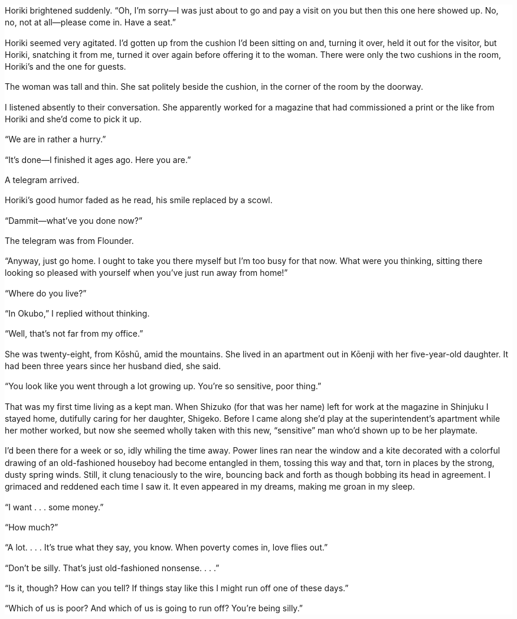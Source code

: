 Horiki brightened suddenly. “Oh, I’m sorry—I was just about to go and pay a visit on you but then this one here showed up. No, no, not at all—please come in. Have a seat.”

Horiki seemed very agitated. I’d gotten up from the cushion I’d been sitting on and, turning it over, held it out for the visitor, but Horiki, snatching it from me, turned it over again before offering it to the woman. There were only the two cushions in the room, Horiki’s and the one for guests.

The woman was tall and thin. She sat politely beside the cushion, in the corner of the room by the doorway.

I listened absently to their conversation. She apparently worked for a magazine that had commissioned a print or the like from Horiki and she’d come to pick it up.

“We are in rather a hurry.”

“It’s done—I finished it ages ago. Here you are.”

A telegram arrived.

Horiki’s good humor faded as he read, his smile replaced by a scowl.

“Dammit—what’ve you done now?”

The telegram was from Flounder.

“Anyway, just go home. I ought to take you there myself but I’m too busy for that now. What were you thinking, sitting there looking so pleased with yourself when you’ve just run away from home!”

“Where do you live?”

“In Okubo,” I replied without thinking.

“Well, that’s not far from my office.”

She was twenty-eight, from Kōshū, amid the mountains. She lived in an apartment out in Kōenji with her five-year-old daughter. It had been three years since her husband died, she said.

“You look like you went through a lot growing up. You’re so sensitive, poor thing.”

That was my first time living as a kept man. When Shizuko (for that was her name) left for work at the magazine in Shinjuku I stayed home, dutifully caring for her daughter, Shigeko. Before I came along she’d play at the superintendent’s apartment while her mother worked, but now she seemed wholly taken with this new, “sensitive” man who’d shown up to be her playmate.

I’d been there for a week or so, idly whiling the time away. Power lines ran near the window and a kite decorated with a colorful drawing of an old-fashioned houseboy had become entangled in them, tossing this way and that, torn in places by the strong, dusty spring winds. Still, it clung tenaciously to the wire, bouncing back and forth as though bobbing its head in agreement. I grimaced and reddened each time I saw it. It even appeared in my dreams, making me groan in my sleep.

“I want . . . some money.”

“How much?”

“A lot. . . . It’s true what they say, you know. When poverty comes in, love flies out.”

“Don’t be silly. That’s just old-fashioned nonsense. . . .”

“Is it, though? How can you tell? If things stay like this I might run off one of these days.”

“Which of us is poor? And which of us is going to run off? You’re being silly.”
